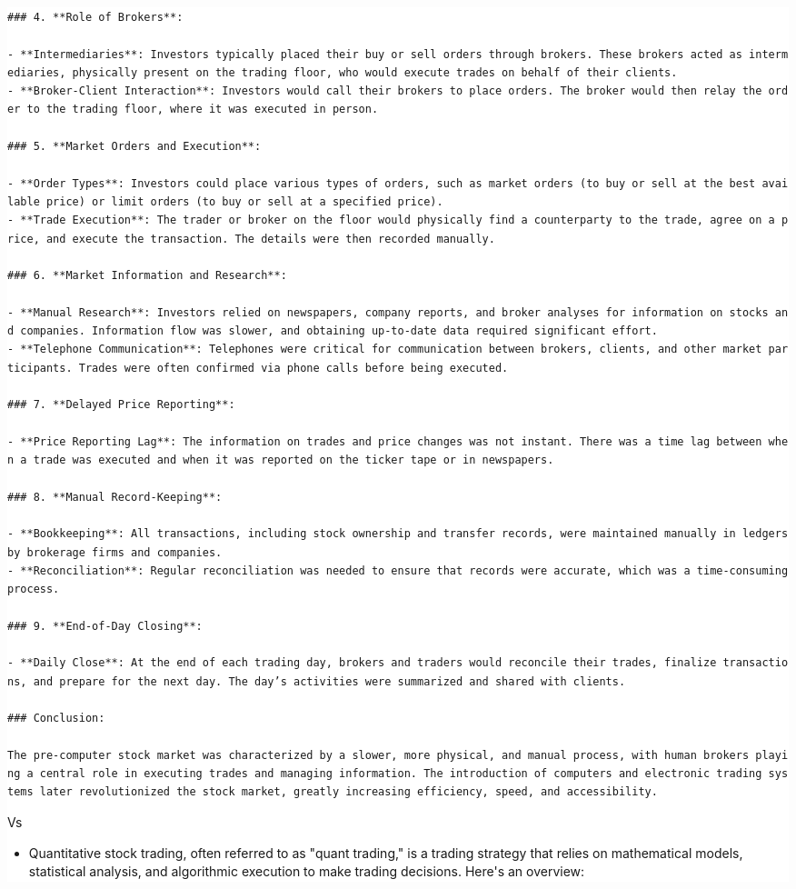     ### 4. **Role of Brokers**:
    
    - **Intermediaries**: Investors typically placed their buy or sell orders through brokers. These brokers acted as intermediaries, physically present on the trading floor, who would execute trades on behalf of their clients.
    - **Broker-Client Interaction**: Investors would call their brokers to place orders. The broker would then relay the order to the trading floor, where it was executed in person.
    
    ### 5. **Market Orders and Execution**:
    
    - **Order Types**: Investors could place various types of orders, such as market orders (to buy or sell at the best available price) or limit orders (to buy or sell at a specified price).
    - **Trade Execution**: The trader or broker on the floor would physically find a counterparty to the trade, agree on a price, and execute the transaction. The details were then recorded manually.
    
    ### 6. **Market Information and Research**:
    
    - **Manual Research**: Investors relied on newspapers, company reports, and broker analyses for information on stocks and companies. Information flow was slower, and obtaining up-to-date data required significant effort.
    - **Telephone Communication**: Telephones were critical for communication between brokers, clients, and other market participants. Trades were often confirmed via phone calls before being executed.
    
    ### 7. **Delayed Price Reporting**:
    
    - **Price Reporting Lag**: The information on trades and price changes was not instant. There was a time lag between when a trade was executed and when it was reported on the ticker tape or in newspapers.
    
    ### 8. **Manual Record-Keeping**:
    
    - **Bookkeeping**: All transactions, including stock ownership and transfer records, were maintained manually in ledgers by brokerage firms and companies.
    - **Reconciliation**: Regular reconciliation was needed to ensure that records were accurate, which was a time-consuming process.
    
    ### 9. **End-of-Day Closing**:
    
    - **Daily Close**: At the end of each trading day, brokers and traders would reconcile their trades, finalize transactions, and prepare for the next day. The day’s activities were summarized and shared with clients.
    
    ### Conclusion:
    
    The pre-computer stock market was characterized by a slower, more physical, and manual process, with human brokers playing a central role in executing trades and managing information. The introduction of computers and electronic trading systems later revolutionized the stock market, greatly increasing efficiency, speed, and accessibility.
    

Vs

- Quantitative stock trading, often referred to as "quant trading," is a trading strategy that relies on mathematical models, statistical analysis, and algorithmic execution to make trading decisions. Here's an overview:
    